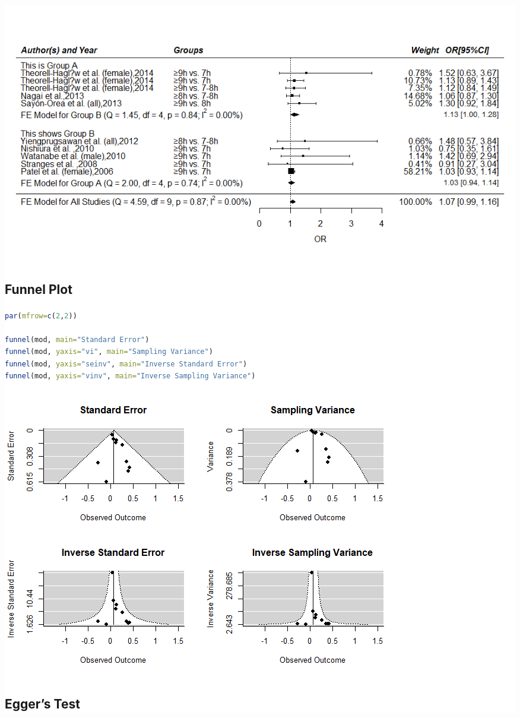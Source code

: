 ![](/img/in-post/metafor/unnamed-chunk-9-1.png)

Funnel Plot
-----------

``` r
par(mfrow=c(2,2))

funnel(mod, main="Standard Error")
funnel(mod, yaxis="vi", main="Sampling Variance")
funnel(mod, yaxis="seinv", main="Inverse Standard Error")
funnel(mod, yaxis="vinv", main="Inverse Sampling Variance")
```

![](/img/in-post/metafor/unnamed-chunk-10-1.png) 
## Egger’s Test
